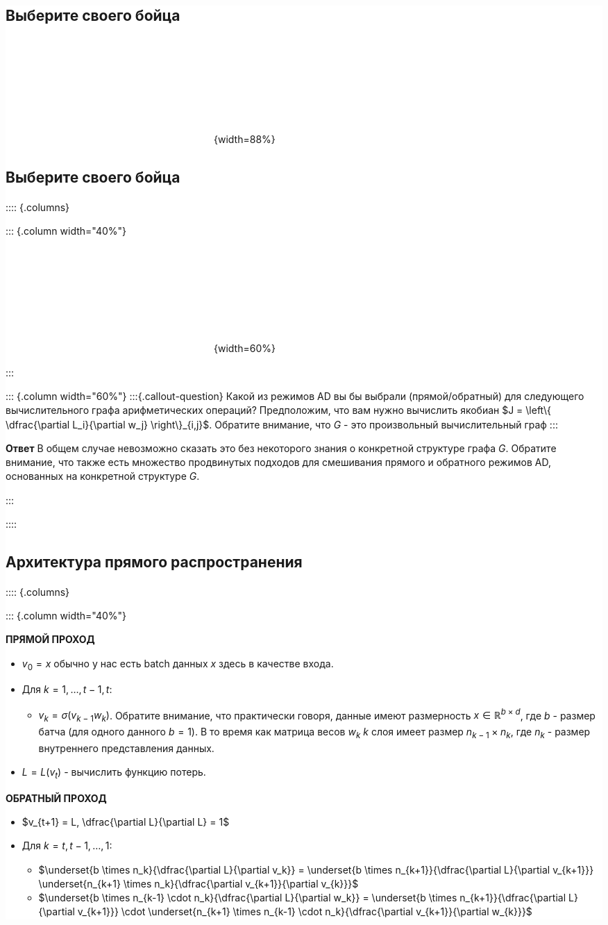 ## Выберите своего бойца

![ [$\clubsuit$](https://colab.research.google.com/github/MerkulovDaniil/optim/blob/master/assets/Notebooks/Autograd_and_Jax.ipynb) Этот граф хорошо иллюстрирует идею выбора между режимами. Размерность $n = 100$ фиксирована, и граф представляет время, необходимое для вычисления якобиана w.r.t. $x$ для $f(x) = Ax$](forward_vs_reverse_ad.pdf){width=88%}

## Выберите своего бойца

:::: {.columns}

::: {.column width="40%"}

![Какой режим вы бы выбрали для вычисления градиентов?](ad_mixed.pdf){width=60%}

:::

::: {.column width="60%"}
:::{.callout-question}
Какой из режимов AD вы бы выбрали (прямой/обратный) для следующего вычислительного графа арифметических операций? Предположим, что вам нужно вычислить якобиан $J = \left\{ \dfrac{\partial L_i}{\partial w_j} \right\}_{i,j}$. Обратите внимание, что $G$ - это произвольный вычислительный граф
:::

**Ответ** В общем случае невозможно сказать это без некоторого знания о конкретной структуре графа $G$. Обратите внимание, что также есть множество продвинутых подходов для смешивания прямого и обратного режимов AD, основанных на конкретной структуре $G$.

:::


::::

## Архитектура прямого распространения

:::: {.columns}

::: {.column width="40%"}

**ПРЯМОЙ ПРОХОД**

* $v_0 = x$ обычно у нас есть batch данных $x$ здесь в качестве входа.
* Для $k = 1, \ldots, t-1, t$: 
    
    * $v_k = \sigma(v_{k-1}w_k)$. Обратите внимание, что практически говоря, данные имеют размерность $x  \in \mathbb{R}^{b \times d}$, где $b$ - размер батча (для одного данного $b=1$). В то время как матрица весов $w_k$ $k$ слоя имеет размер $n_{k-1} \times n_k$, где $n_k$ - размер внутреннего представления данных. 

* $L = L(v_t)$ - вычислить функцию потерь.

**ОБРАТНЫЙ ПРОХОД**

* $v_{t+1} = L, \dfrac{\partial L}{\partial L} = 1$
* Для $k = t, t-1, \ldots, 1$: 
    
    * $\underset{b \times n_k}{\dfrac{\partial L}{\partial v_k}} = \underset{b \times n_{k+1}}{\dfrac{\partial L}{\partial v_{k+1}}} \underset{n_{k+1} \times n_k}{\dfrac{\partial v_{k+1}}{\partial v_{k}}}$
    * $\underset{b \times n_{k-1} \cdot n_k}{\dfrac{\partial L}{\partial w_k}} = \underset{b \times n_{k+1}}{\dfrac{\partial L}{\partial v_{k+1}}} \cdot  \underset{n_{k+1} \times n_{k-1} \cdot n_k}{\dfrac{\partial v_{k+1}}{\partial w_{k}}}$
